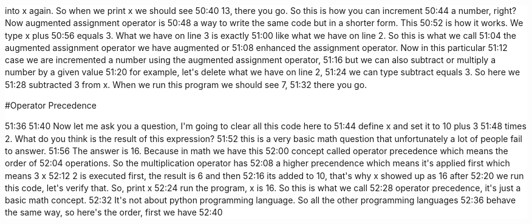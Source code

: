 into x again. So when we print x we should see
50:40
13, there you go. So this is how you can increment
50:44
a number, right? Now augmented assignment operator is
50:48
a way to write the same code but in a shorter form. This
50:52
is how it works. We type x plus
50:56
equals 3. What we have on line 3 is exactly
51:00
like what we have on line 2. So this is what we call
51:04
the augmented assignment operator we have augmented or
51:08
enhanced the assignment operator. Now in this particular
51:12
case we are incremented a number using the augmented assignment operator,
51:16
but we can also subtract or multiply a number by a given value
51:20
for example, let's delete what we have on line 2,
51:24
we can type subtract equals 3. So here we
51:28
subtracted 3 from x. When we run this program we should see 7,
51:32
there you go.

#Operator Precedence

51:36
51:40
Now let me ask you a question, I'm going to clear all this code here to
51:44
define x and set it to 10 plus 3
51:48
times 2. What do you think is the result of this expression?
51:52
this is a very basic math question that unfortunately a lot of people fail to answer.
51:56
The answer is 16. Because in math we have this
52:00
concept called operator precedence which means the order of
52:04
operations. So the multiplication operator has
52:08
a higher precendence which means it's applied first which means 3 x
52:12
2 is executed first, the result is 6 and then
52:16
its added to 10, that's why x showed up as 16 after
52:20
we run this code, let's verify that. So, print x
52:24
run the program, x is 16. So this is what we call
52:28
operator precedence, it's just a basic math concept.
52:32
It's not about python programming language. So all the other programming languages
52:36
behave the same way, so here's the order, first we have
52:40